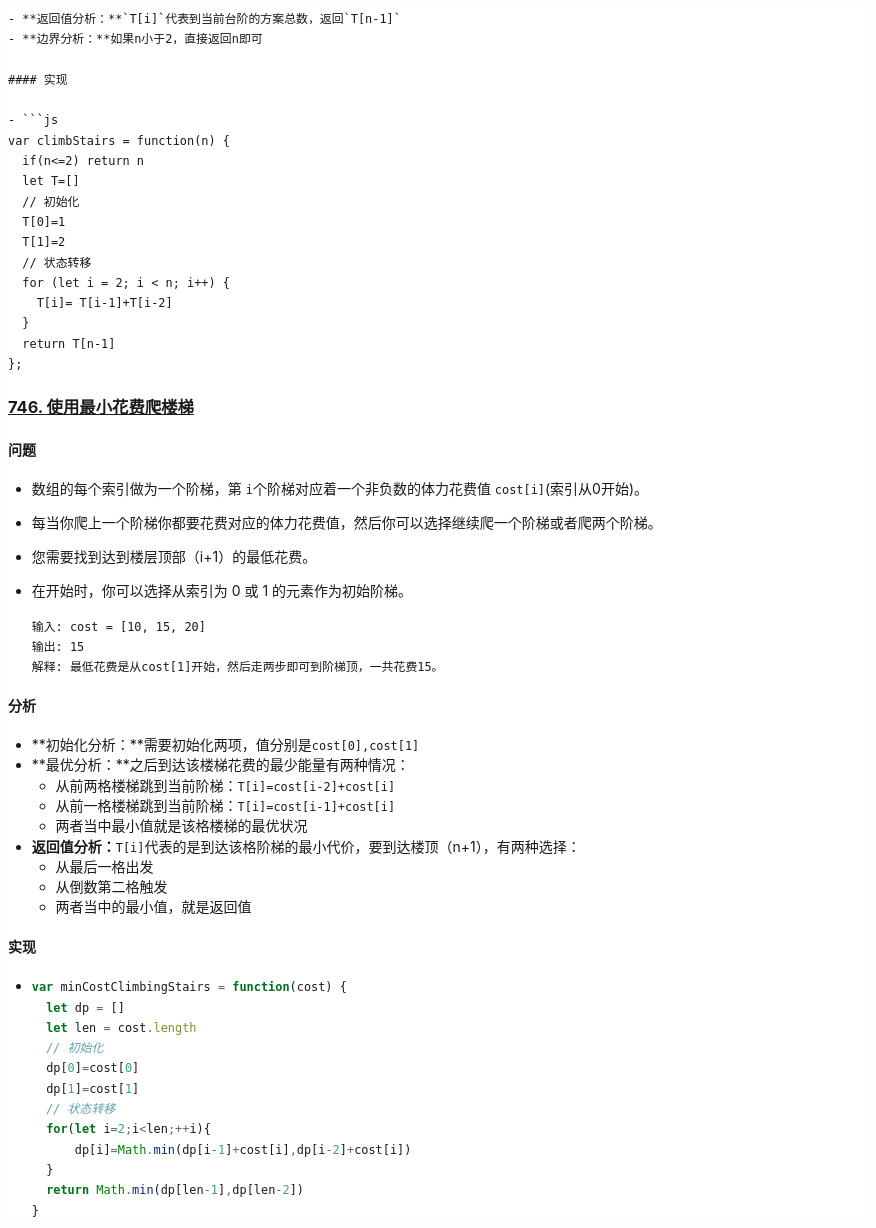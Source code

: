   ```
- **返回值分析：**`T[i]`代表到当前台阶的方案总数，返回`T[n-1]`
- **边界分析：**如果n小于2，直接返回n即可

#### 实现

- ```js
  var climbStairs = function(n) {
    if(n<=2) return n
    let T=[]
    // 初始化
    T[0]=1
    T[1]=2
    // 状态转移
    for (let i = 2; i < n; i++) {
      T[i]= T[i-1]+T[i-2]
    }
    return T[n-1]
  };
  ```

### [746. 使用最小花费爬楼梯](https://leetcode-cn.com/problems/min-cost-climbing-stairs/)

#### 问题

- 数组的每个索引做为一个阶梯，第 `i`个阶梯对应着一个非负数的体力花费值 `cost[i]`(索引从0开始)。

- 每当你爬上一个阶梯你都要花费对应的体力花费值，然后你可以选择继续爬一个阶梯或者爬两个阶梯。

- 您需要找到达到楼层顶部（i+1）的最低花费。

- 在开始时，你可以选择从索引为 0 或 1 的元素作为初始阶梯。

  ```
  输入: cost = [10, 15, 20]
  输出: 15
  解释: 最低花费是从cost[1]开始，然后走两步即可到阶梯顶，一共花费15。
  ```

#### 分析

- **初始化分析：**需要初始化两项，值分别是`cost[0],cost[1]`
- **最优分析：**之后到达该楼梯花费的最少能量有两种情况：
  - 从前两格楼梯跳到当前阶梯：`T[i]=cost[i-2]+cost[i]`
  - 从前一格楼梯跳到当前阶梯：`T[i]=cost[i-1]+cost[i]`
  - 两者当中最小值就是该格楼梯的最优状况
- **返回值分析：**`T[i]`代表的是到达该格阶梯的最小代价，要到达楼顶（n+1），有两种选择：
  - 从最后一格出发
  - 从倒数第二格触发
  - 两者当中的最小值，就是返回值

#### 实现

- ```js
  var minCostClimbingStairs = function(cost) {
    let dp = []
    let len = cost.length
    // 初始化
    dp[0]=cost[0]
    dp[1]=cost[1]
    // 状态转移
    for(let i=2;i<len;++i){
        dp[i]=Math.min(dp[i-1]+cost[i],dp[i-2]+cost[i])
    }
    return Math.min(dp[len-1],dp[len-2])
  }
  